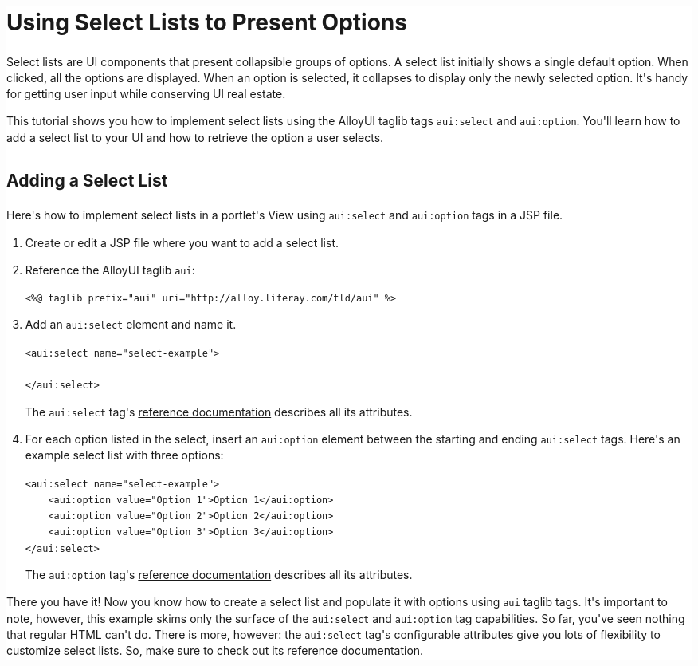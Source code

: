 # Using Select Lists to Present Options [](id=using-select-lists-to-present-options)

Select lists are UI components that present collapsible groups of options. A
select list initially shows a single default option. When clicked, all the
options are displayed. When an option is selected, it collapses to display only
the newly selected option. It's handy for getting user input while conserving
UI real estate. 

This tutorial shows you how to implement select lists using the AlloyUI taglib
tags `aui:select` and `aui:option`. You'll learn how to add a select list to
your UI and how to retrieve the option a user selects. 

## Adding a Select List [](id=adding-a-select-list)

Here's how to implement select lists in a portlet's View using `aui:select` and
`aui:option` tags in a JSP file. 

1.  Create or edit a JSP file where you want to add a select list. 

2.  Reference the AlloyUI taglib `aui`: 

        <%@ taglib prefix="aui" uri="http://alloy.liferay.com/tld/aui" %>

3.  Add an `aui:select` element and name it. 

        <aui:select name="select-example">

        </aui:select>

    The `aui:select` tag's
    [reference documentation](https://docs.liferay.com/portal/6.2/taglibs/aui/select.html)
    describes all its attributes. 

4.  For each option listed in the select, insert an `aui:option` element between
    the starting and ending `aui:select` tags. Here's an example select list with
    three options: 

        <aui:select name="select-example">
            <aui:option value="Option 1">Option 1</aui:option>
            <aui:option value="Option 2">Option 2</aui:option>
            <aui:option value="Option 3">Option 3</aui:option>
        </aui:select>

    The `aui:option` tag's 
    [reference documentation](https://docs.liferay.com/portal/6.2/taglibs/aui/option.html)
    describes all its attributes. 

There you have it! Now you know how to create a select list and populate it with
options using `aui` taglib tags. It's important to note, however, this example
skims only the surface of the `aui:select` and `aui:option` tag capabilities. So
far, you've seen nothing that regular HTML can't do. There is more, however: the
`aui:select` tag's configurable attributes give you lots of flexibility to
customize select lists.  So, make sure to check out its [reference documentation](https://docs.liferay.com/portal/6.2/taglibs/aui/select.html). 
